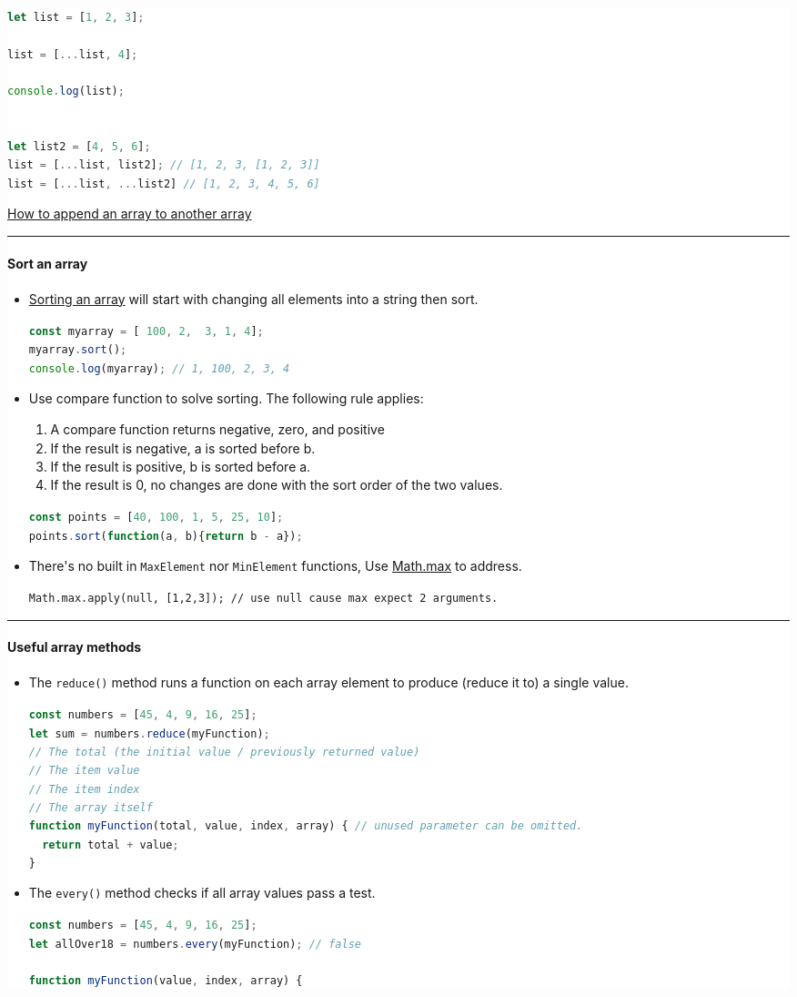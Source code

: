 ```js
let list = [1, 2, 3];

list = [...list, 4];

console.log(list);


let list2 = [4, 5, 6];
list = [...list, list2]; // [1, 2, 3, [1, 2, 3]]
list = [...list, ...list2] // [1, 2, 3, 4, 5, 6]
```

[How to append an array to another array](https://linuxhint.com/append-one-array-to-another-array-in-javascript/)


---

#### Sort an array

- [Sorting an array](https://www.w3schools.com/js/js_array_sort.asp) will start with changing all elements into a string then sort. 
  ```js
  const myarray = [ 100, 2,  3, 1, 4];
  myarray.sort();
  console.log(myarray); // 1, 100, 2, 3, 4
  ```

- Use compare function to solve sorting. The following rule applies:
  1. A compare function returns negative, zero, and positive
  2. If the result is negative, a is sorted before b.
  3. If the result is positive, b is sorted before a.
  4. If the result is 0, no changes are done with the sort order of the two values.

  ```js
  const points = [40, 100, 1, 5, 25, 10];
  points.sort(function(a, b){return b - a});
  ```  

- There's no built in `MaxElement` nor `MinElement` functions, Use [Math.max](https://developer.mozilla.org/en-US/docs/Web/JavaScript/Reference/Global_Objects/Math/max) to address.

  ```jsƒ
  Math.max.apply(null, [1,2,3]); // use null cause max expect 2 arguments.  
  ```

---

#### Useful array methods

- The `reduce()` method runs a function on each array element to produce (reduce it to) a single value.
  ```js
  const numbers = [45, 4, 9, 16, 25];
  let sum = numbers.reduce(myFunction);
  // The total (the initial value / previously returned value)
  // The item value
  // The item index
  // The array itself
  function myFunction(total, value, index, array) { // unused parameter can be omitted.
    return total + value;
  }
  ```
- The `every()` method checks if all array values pass a test.
  ```js
  const numbers = [45, 4, 9, 16, 25];
  let allOver18 = numbers.every(myFunction); // false

  function myFunction(value, index, array) {
  ```

  [items]: "Hello",